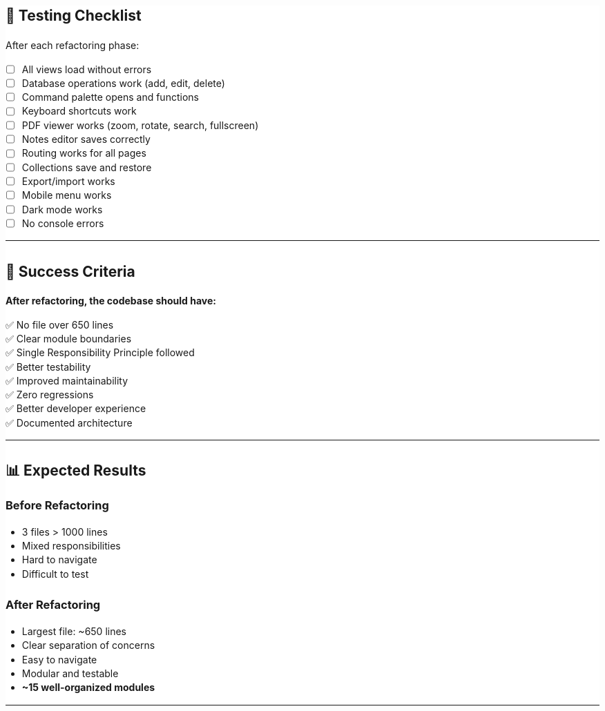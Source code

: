 
## 📝 Testing Checklist

After each refactoring phase:

- [ ] All views load without errors
- [ ] Database operations work (add, edit, delete)
- [ ] Command palette opens and functions
- [ ] Keyboard shortcuts work
- [ ] PDF viewer works (zoom, rotate, search, fullscreen)
- [ ] Notes editor saves correctly
- [ ] Routing works for all pages
- [ ] Collections save and restore
- [ ] Export/import works
- [ ] Mobile menu works
- [ ] Dark mode works
- [ ] No console errors

---

## 🎯 Success Criteria

**After refactoring, the codebase should have:**

✅ No file over 650 lines  
✅ Clear module boundaries  
✅ Single Responsibility Principle followed  
✅ Better testability  
✅ Improved maintainability  
✅ Zero regressions  
✅ Better developer experience  
✅ Documented architecture

---

## 📊 Expected Results

### Before Refactoring
- 3 files > 1000 lines
- Mixed responsibilities
- Hard to navigate
- Difficult to test

### After Refactoring
- Largest file: ~650 lines
- Clear separation of concerns
- Easy to navigate
- Modular and testable
- **~15 well-organized modules**

---
